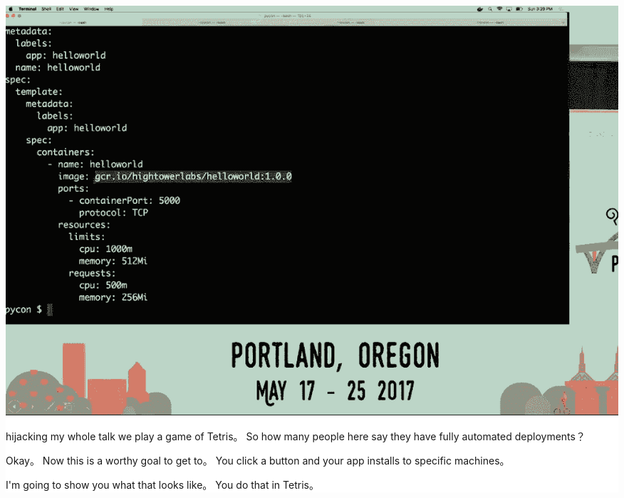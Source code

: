 ![](img/9619658629589a41f3618dae125dd6d7_49.png)

 hijacking my whole talk we play a game of Tetris。 So how many people here say they have fully automated deployments？

 Okay。 Now this is a worthy goal to get to。 You click a button and your app installs to specific machines。

 I'm going to show you what that looks like。 You do that in Tetris。



